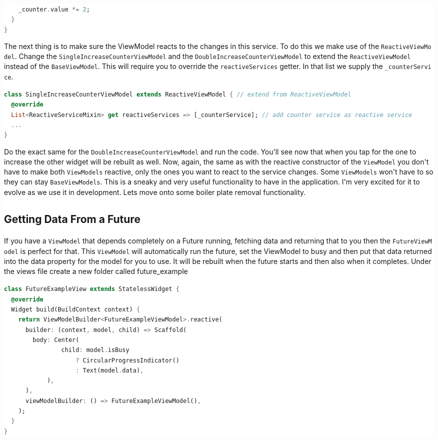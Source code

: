 ```dart
    _counter.value *= 2;
  }
}
```

The next thing is to make sure the ViewModel reacts to the changes in this service. To do this we make use of the `ReactiveViewModel`. Change the `SingleIncreaseCounterViewModel` and the `DoubleIncreaseCounterViewModel` to extend the `ReactiveViewModel` instead of the `BaseViewModel`. This will require you to override the `reactiveServices` getter. In that list we supply the `_counterService`.

```dart
class SingleIncreaseCounterViewModel extends ReactiveViewModel { // extend from ReactiveViewModel
  @override
  List<ReactiveServiceMixin> get reactiveServices => [_counterService]; // add counter service as reactive service
  ...
}
```

Do the exact same for the `DoubleIncreaseCounterViewModel` and run the code. You'll see now that when you tap for the one to increase the other widget will be rebuilt as well. Now, again, the same as with the reactive constructor of the `ViewModel` you don't have to make both `ViewModels` reactive, only the ones you want to react to the service changes. Some `ViewModels` won't have to so they can stay `BaseViewModels`. This is a sneaky and very useful functionality to have in the application. I'm very excited for it to evolve as we use it in development. Lets move onto some boiler plate removal functionality.

## Getting Data From a Future

If you have a `ViewModel` that depends completely on a Future running, fetching data and returning that to you then the `FutureViewModel` is perfect for that. This `ViewModel` will automatically run the future, set the ViewModel to busy and then put that data returned into the data property for the model for you to use. It will be rebuilt when the future starts and then also when it completes. Under the views file create a new folder called future_example

```dart
class FutureExampleView extends StatelessWidget {
  @override
  Widget build(BuildContext context) {
    return ViewModelBuilder<FutureExampleViewModel>.reactive(
      builder: (context, model, child) => Scaffold(
        body: Center(
                child: model.isBusy
                    ? CircularProgressIndicator()
                    : Text(model.data),
            ),
      ),
      viewModelBuilder: () => FutureExampleViewModel(),
    );
  }
}
```
